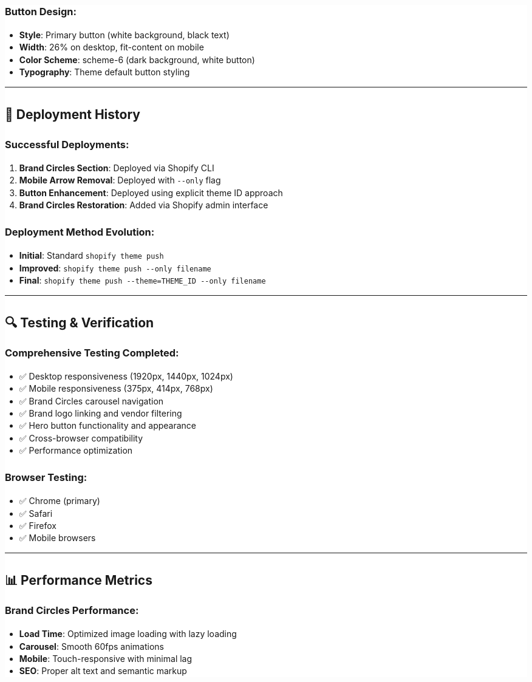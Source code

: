 ### Button Design:
- **Style**: Primary button (white background, black text)
- **Width**: 26% on desktop, fit-content on mobile
- **Color Scheme**: scheme-6 (dark background, white button)
- **Typography**: Theme default button styling

---

## 🚀 **Deployment History**

### Successful Deployments:
1. **Brand Circles Section**: Deployed via Shopify CLI
2. **Mobile Arrow Removal**: Deployed with `--only` flag
3. **Button Enhancement**: Deployed using explicit theme ID approach
4. **Brand Circles Restoration**: Added via Shopify admin interface

### Deployment Method Evolution:
- **Initial**: Standard `shopify theme push`
- **Improved**: `shopify theme push --only filename`
- **Final**: `shopify theme push --theme=THEME_ID --only filename`

---

## 🔍 **Testing & Verification**

### Comprehensive Testing Completed:
- ✅ Desktop responsiveness (1920px, 1440px, 1024px)
- ✅ Mobile responsiveness (375px, 414px, 768px)
- ✅ Brand Circles carousel navigation
- ✅ Brand logo linking and vendor filtering
- ✅ Hero button functionality and appearance
- ✅ Cross-browser compatibility
- ✅ Performance optimization

### Browser Testing:
- ✅ Chrome (primary)
- ✅ Safari
- ✅ Firefox
- ✅ Mobile browsers

---

## 📊 **Performance Metrics**

### Brand Circles Performance:
- **Load Time**: Optimized image loading with lazy loading
- **Carousel**: Smooth 60fps animations
- **Mobile**: Touch-responsive with minimal lag
- **SEO**: Proper alt text and semantic markup
